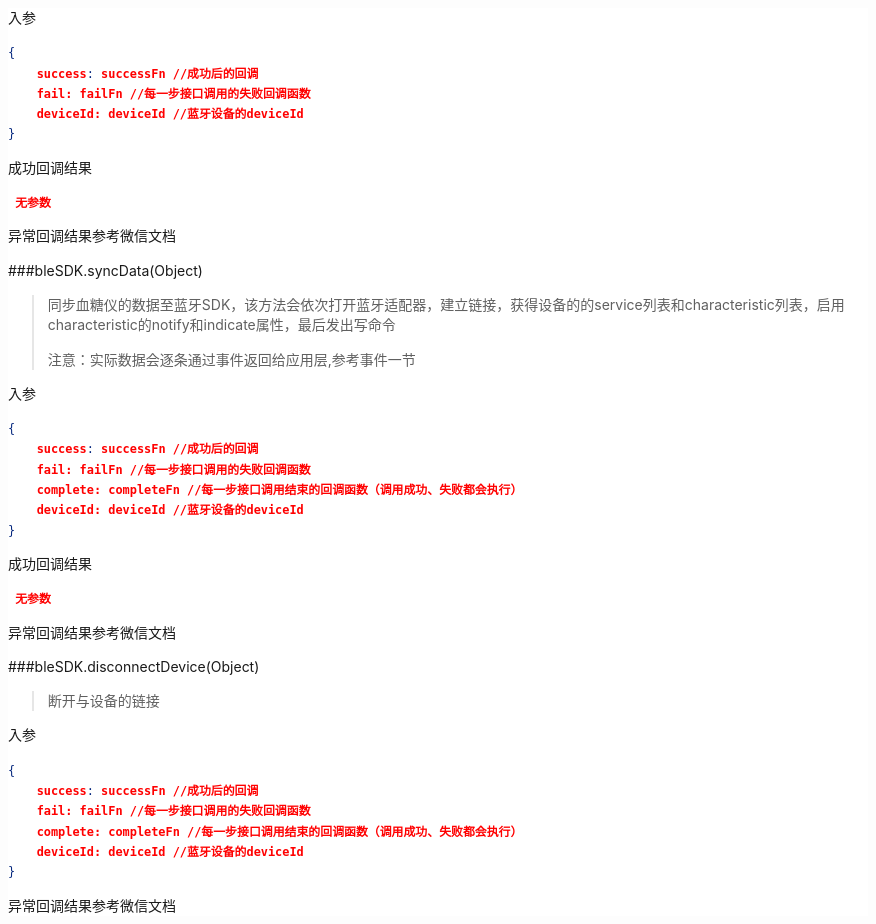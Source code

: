 入参

```json
{
	success: successFn //成功后的回调
	fail: failFn //每一步接口调用的失败回调函数
	deviceId: deviceId //蓝牙设备的deviceId
}
```
成功回调结果

```json
 无参数
```
异常回调结果参考微信文档


###bleSDK.syncData(Object)
> 同步血糖仪的数据至蓝牙SDK，该方法会依次打开蓝牙适配器，建立链接，获得设备的的service列表和characteristic列表，启用characteristic的notify和indicate属性，最后发出写命令
> 
> 注意：实际数据会逐条通过事件返回给应用层,参考事件一节

> 


入参

```json
{
	success: successFn //成功后的回调
	fail: failFn //每一步接口调用的失败回调函数
	complete: completeFn //每一步接口调用结束的回调函数（调用成功、失败都会执行）
	deviceId: deviceId //蓝牙设备的deviceId
}
```
成功回调结果

```json
 无参数
```
异常回调结果参考微信文档

###bleSDK.disconnectDevice(Object)
> 断开与设备的链接


入参

```json
{
	success: successFn //成功后的回调
	fail: failFn //每一步接口调用的失败回调函数
	complete: completeFn //每一步接口调用结束的回调函数（调用成功、失败都会执行）
	deviceId: deviceId //蓝牙设备的deviceId
}
```

异常回调结果参考微信文档
